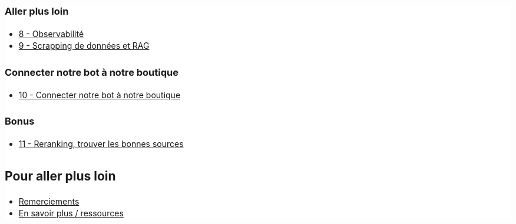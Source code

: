 
### Aller plus loin
- [8 - Observabilité](step_8.md)
- [9 - Scrapping de données et RAG](step_9.md)

### Connecter notre bot à notre boutique
- [10 - Connecter notre bot à notre boutique](step_10.md)


### Bonus
- [11 - Reranking, trouver les bonnes sources](step_bonus_reranking.md)

## Pour aller plus loin


- [Remerciements](thanks-you.md)
- [En savoir plus / ressources](resources.md)
